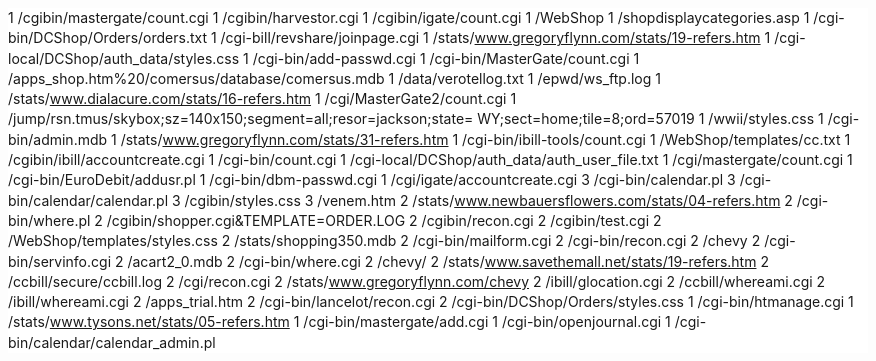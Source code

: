 1 /cgibin/mastergate/count.cgi
1 /cgibin/harvestor.cgi
1 /cgibin/igate/count.cgi
1 /WebShop
1 /shopdisplaycategories.asp
1 /cgi-bin/DCShop/Orders/orders.txt
1 /cgi-bill/revshare/joinpage.cgi
1 /stats/www.gregoryflynn.com/stats/19-refers.htm
1 /cgi-local/DCShop/auth_data/styles.css
1 /cgi-bin/add-passwd.cgi
1 /cgi-bin/MasterGate/count.cgi
1 /apps_shop.htm%20/comersus/database/comersus.mdb
1 /data/verotellog.txt
1 /epwd/ws_ftp.log
1 /stats/www.dialacure.com/stats/16-refers.htm
1 /cgi/MasterGate2/count.cgi
1
/jump/rsn.tmus/skybox;sz=140x150;segment=all;resor=jackson;state=
WY;sect=home;tile=8;ord=57019
1 /wwii/styles.css
1 /cgi-bin/admin.mdb
1 /stats/www.gregoryflynn.com/stats/31-refers.htm
1 /cgi-bin/ibill-tools/count.cgi
1 /WebShop/templates/cc.txt
1 /cgibin/ibill/accountcreate.cgi
1 /cgi-bin/count.cgi
1 /cgi-local/DCShop/auth_data/auth_user_file.txt
1 /cgi/mastergate/count.cgi
1 /cgi-bin/EuroDebit/addusr.pl
1 /cgi-bin/dbm-passwd.cgi
1 /cgi/igate/accountcreate.cgi
3 /cgi-bin/calendar.pl
3 /cgi-bin/calendar/calendar.pl
3 /cgibin/styles.css
3 /venem.htm
2 /stats/www.newbauersflowers.com/stats/04-refers.htm
2 /cgi-bin/where.pl
2 /cgibin/shopper.cgi&TEMPLATE=ORDER.LOG
2 /cgibin/recon.cgi
2 /cgibin/test.cgi
2 /WebShop/templates/styles.css
2 /stats/shopping350.mdb
2 /cgi-bin/mailform.cgi
2 /cgi-bin/recon.cgi
2 /chevy
2 /cgi-bin/servinfo.cgi
2 /acart2_0.mdb
2 /cgi-bin/where.cgi
2 /chevy/
2 /stats/www.savethemall.net/stats/19-refers.htm
2 /ccbill/secure/ccbill.log
2 /cgi/recon.cgi
2 /stats/www.gregoryflynn.com/chevy
2 /ibill/glocation.cgi
2 /ccbill/whereami.cgi
2 /ibill/whereami.cgi
2 /apps_trial.htm
2 /cgi-bin/lancelot/recon.cgi
2 /cgi-bin/DCShop/Orders/styles.css
1 /cgi-bin/htmanage.cgi
1 /stats/www.tysons.net/stats/05-refers.htm
1 /cgi-bin/mastergate/add.cgi
1 /cgi-bin/openjournal.cgi
1 /cgi-bin/calendar/calendar_admin.pl